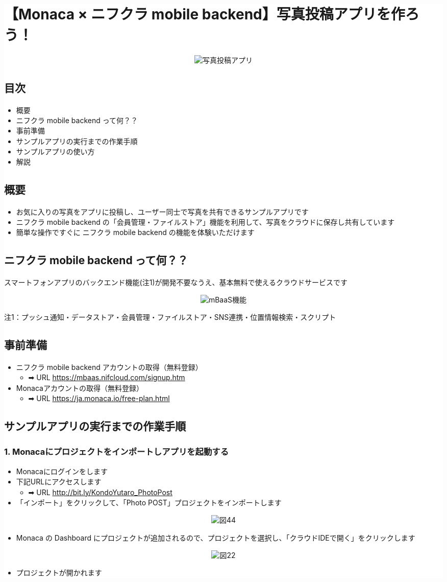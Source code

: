 # 【Monaca × ニフクラ mobile backend】写真投稿アプリを作ろう！
<center><img src="ReadmeImages/図46.PNG" alt="写真投稿アプリ" width="700px"></center>

## 目次
* 概要
* ニフクラ mobile backend って何？？
* 事前準備
* サンプルアプリの実行までの作業手順
* サンプルアプリの使い方
* 解説

## 概要
* お気に入りの写真をアプリに投稿し、ユーザー同士で写真を共有できるサンプルアプリです
* ニフクラ mobile backend の「会員管理・ファイルストア」機能を利用して、写真をクラウドに保存し共有しています
* 簡単な操作ですぐに ニフクラ mobile backend の機能を体験いただけます

## ニフクラ mobile backend って何？？
スマートフォンアプリのバックエンド機能(注1)が開発不要なうえ、基本無料で使えるクラウドサービスです

<center><img src="ReadmeImages/mbaas_function.PNG" alt="mBaaS機能" width="700px"></center>

注1：プッシュ通知・データストア・会員管理・ファイルストア・SNS連携・位置情報検索・スクリプト

## 事前準備
* ニフクラ mobile backend アカウントの取得（無料登録）
  * ➡ URL <a href="https://mbaas.nifcloud.com/signup.htm" target="_blank">https://mbaas.nifcloud.com/signup.htm</a>
* Monacaアカウントの取得（無料登録）
  * ➡ URL <a href="https://ja.monaca.io/free-plan.html" target="_blank">https://ja.monaca.io/free-plan.html</a>

## サンプルアプリの実行までの作業手順
### 1. Monacaにプロジェクトをインポートしアプリを起動する<br>
* Monacaにログインをします
* 下記URLにアクセスします
  - ➡ URL <a href="http://bit.ly/KondoYutaro_PhotoPost" target="_blank">http://bit.ly/KondoYutaro_PhotoPost</a>
* 「インポート」をクリックして、「Photo POST」プロジェクトをインポートします

<center><img src="ReadmeImages/図44.png" alt="図44" width="700px"></center>

* Monaca の Dashboard にプロジェクトが追加されるので、プロジェクトを選択し、「クラウドIDEで開く」をクリックします

<center><img src="ReadmeImages/図22.png" alt="図22" width="700px"></center>

* プロジェクトが開かれます
